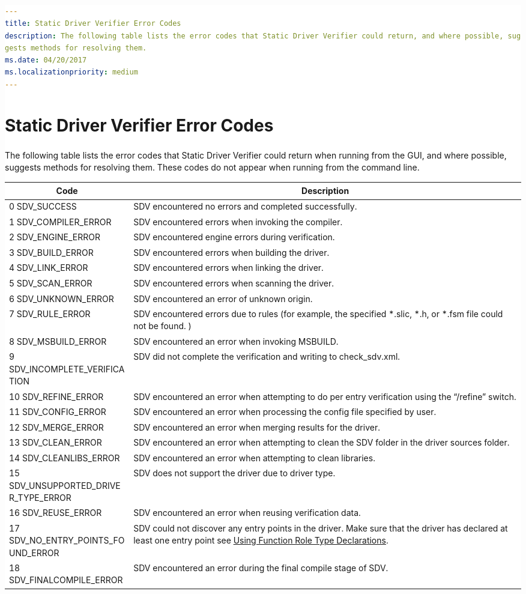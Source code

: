 ```yaml
---
title: Static Driver Verifier Error Codes
description: The following table lists the error codes that Static Driver Verifier could return, and where possible, suggests methods for resolving them.
ms.date: 04/20/2017
ms.localizationpriority: medium
---
```


# Static Driver Verifier Error Codes


The following table lists the error codes that Static Driver Verifier could return when running from the GUI, and where possible, suggests methods for resolving them.  These codes do not appear when running from the command line.

| Code                                         | Description                                                                                                                                                                                                    |
|----------------------------------------------|----------------------------------------------------------------------------------------------------------------------------------------------------------------------------------------------------------------|
| 0 SDV\_SUCCESS                               | SDV encountered no errors and completed successfully.                                                                                                                                                          |
| 1 SDV\_COMPILER\_ERROR                       | SDV encountered errors when invoking the compiler.                                                                                                                                                             |
| 2 SDV\_ENGINE\_ERROR                         | SDV encountered engine errors during verification.                                                                                                                                                             |
| 3 SDV\_BUILD\_ERROR                          | SDV encountered errors when building the driver.                                                                                                                                                               |
| 4 SDV\_LINK\_ERROR                           | SDV encountered errors when linking the driver.                                                                                                                                                                |
| 5 SDV\_SCAN\_ERROR                           | SDV encountered errors when scanning the driver.                                                                                                                                                               |
| 6 SDV\_UNKNOWN\_ERROR                        | SDV encountered an error of unknown origin.                                                                                                                                                                    |
| 7 SDV\_RULE\_ERROR                           | SDV encountered errors due to rules (for example, the specified \*.slic, \*.h, or \*.fsm file could not be found. )                                                                                            |
| 8 SDV\_MSBUILD\_ERROR                        | SDV encountered an error when invoking MSBUILD.                                                                                                                                                                |
| 9 SDV\_INCOMPLETE\_VERIFICATION              | SDV did not complete the verification and writing to check\_sdv.xml.                                                                                                                                           |
| 10 SDV\_REFINE\_ERROR                        | SDV encountered an error when attempting to do per entry verification using the “/refine” switch.                                                                                                              |
| 11 SDV\_CONFIG\_ERROR                        | SDV encountered an error when processing the config file specified by user.                                                                                                                                    |
| 12 SDV\_MERGE\_ERROR                         | SDV encountered an error when merging results for the driver.                                                                                                                                                  |
| 13 SDV\_CLEAN\_ERROR                         | SDV encountered an error when attempting to clean the SDV folder in the driver sources folder.                                                                                                                 |
| 14 SDV\_CLEANLIBS\_ERROR                     | SDV encountered an error when attempting to clean libraries.                                                                                                                                                   |
| 15 SDV\_UNSUPPORTED\_DRIVER\_TYPE\_ERROR     | SDV does not support the driver due to driver type.                                                                                                                                                            |
| 16 SDV\_REUSE\_ERROR                         | SDV encountered an error when reusing verification data.                                                                                                                                                       |
| 17 SDV\_NO\_ENTRY\_POINTS\_FOUND\_ERROR      | SDV could not discover any entry points in the driver. Make sure that the driver has declared at least one entry point see [Using Function Role Type Declarations](using-function-role-type-declarations.md). |
| 18 SDV\_FINALCOMPILE\_ERROR                  | SDV encountered an error during the final compile stage of SDV.                                                                                                                                                |